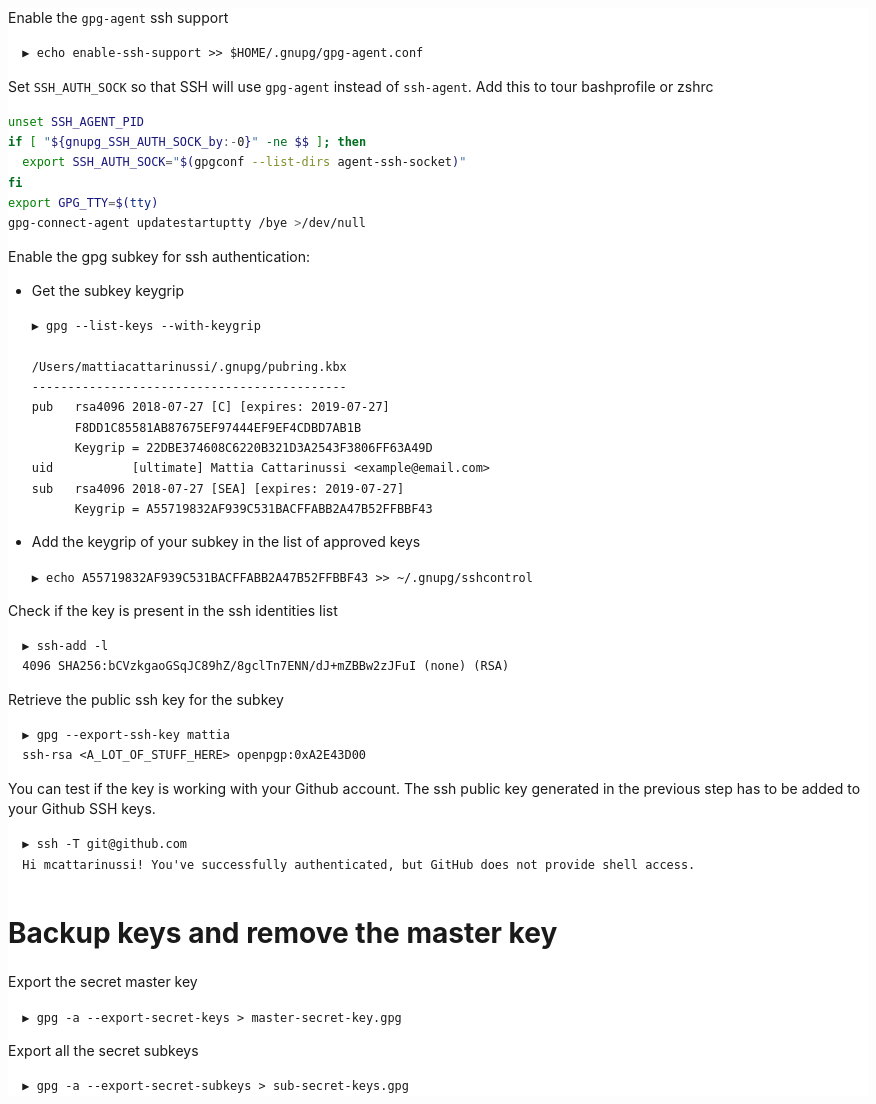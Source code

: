 Enable the `gpg-agent` ssh support

      ▶ echo enable-ssh-support >> $HOME/.gnupg/gpg-agent.conf

Set `SSH_AUTH_SOCK` so that SSH will use `gpg-agent` instead of `ssh-agent`. Add this to tour bashprofile or zshrc
```bash
unset SSH_AGENT_PID
if [ "${gnupg_SSH_AUTH_SOCK_by:-0}" -ne $$ ]; then
  export SSH_AUTH_SOCK="$(gpgconf --list-dirs agent-ssh-socket)"
fi
export GPG_TTY=$(tty)
gpg-connect-agent updatestartuptty /bye >/dev/null
```

Enable the gpg subkey for ssh authentication:
- Get the subkey keygrip

      ▶ gpg --list-keys --with-keygrip

      /Users/mattiacattarinussi/.gnupg/pubring.kbx
      --------------------------------------------
      pub   rsa4096 2018-07-27 [C] [expires: 2019-07-27]
            F8DD1C85581AB87675EF97444EF9EF4CDBD7AB1B
            Keygrip = 22DBE374608C6220B321D3A2543F3806FF63A49D
      uid           [ultimate] Mattia Cattarinussi <example@email.com>
      sub   rsa4096 2018-07-27 [SEA] [expires: 2019-07-27]
            Keygrip = A55719832AF939C531BACFFABB2A47B52FFBBF43

- Add the keygrip of your subkey in the list of approved keys
      
      ▶ echo A55719832AF939C531BACFFABB2A47B52FFBBF43 >> ~/.gnupg/sshcontrol

Check if the key is present in the ssh identities list

      ▶ ssh-add -l
      4096 SHA256:bCVzkgaoGSqJC89hZ/8gclTn7ENN/dJ+mZBBw2zJFuI (none) (RSA)

Retrieve the public ssh key for the subkey

      ▶ gpg --export-ssh-key mattia
      ssh-rsa <A_LOT_OF_STUFF_HERE> openpgp:0xA2E43D00

You can test if the key is working with your Github account. The ssh public key generated in the previous step has to be added to your Github SSH keys.

      ▶ ssh -T git@github.com
      Hi mcattarinussi! You've successfully authenticated, but GitHub does not provide shell access.

# Backup keys and remove the master key

Export the secret master key

      ▶ gpg -a --export-secret-keys > master-secret-key.gpg

Export all the secret subkeys

      ▶ gpg -a --export-secret-subkeys > sub-secret-keys.gpg
